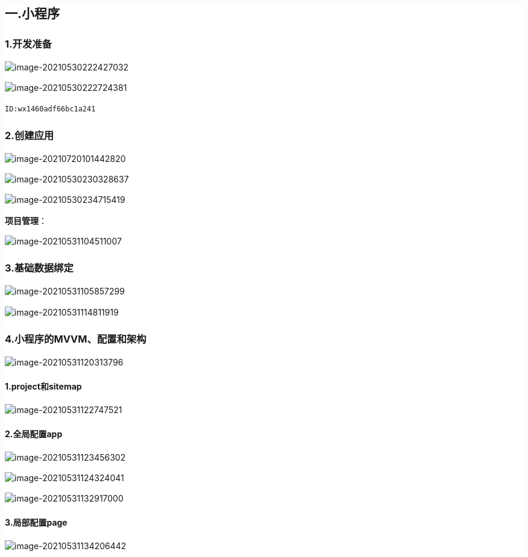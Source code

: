## 一.小程序

### 1.开发准备

![image-20210530222427032](6.小程序.assets/image-20210530222427032.png)

![image-20210530222724381](6.小程序.assets/image-20210530222724381.png)

~~~
ID:wx1460adf66bc1a241
~~~

### 2.创建应用

![image-20210720101442820](6.小程序.assets/image-20210720101442820.png)

![image-20210530230328637](6.小程序.assets/image-20210530230328637.png)

![image-20210530234715419](6.小程序.assets/image-20210530234715419.png)

**项目管理**：

![image-20210531104511007](6.小程序.assets/image-20210531104511007.png)

### 3.基础数据绑定

![image-20210531105857299](6.小程序.assets/image-20210531105857299.png)

![image-20210531114811919](6.小程序.assets/image-20210531114811919.png)

### 4.小程序的MVVM、配置和架构

![image-20210531120313796](6.小程序.assets/image-20210531120313796.png)

#### 1.project和sitemap

![image-20210531122747521](6.小程序.assets/image-20210531122747521.png)

#### 2.全局配置app

![image-20210531123456302](6.小程序.assets/image-20210531123456302.png)

![image-20210531124324041](6.小程序.assets/image-20210531124324041.png)

![image-20210531132917000](6.小程序.assets/image-20210531132917000.png)

#### 3.局部配置page

![image-20210531134206442](6.小程序.assets/image-20210531134206442.png)
